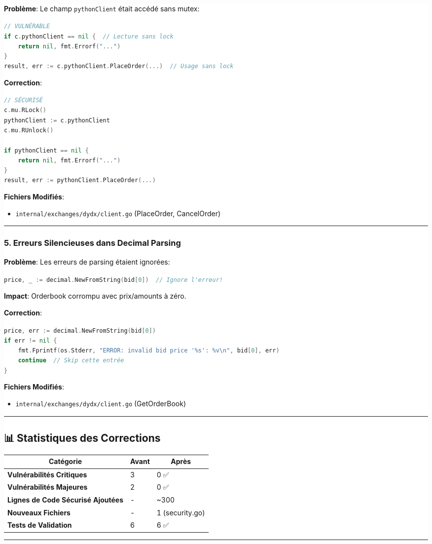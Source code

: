 **Problème**: Le champ `pythonClient` était accédé sans mutex:
```go
// VULNÉRABLE
if c.pythonClient == nil {  // Lecture sans lock
    return nil, fmt.Errorf("...")
}
result, err := c.pythonClient.PlaceOrder(...)  // Usage sans lock
```

**Correction**:
```go
// SÉCURISÉ
c.mu.RLock()
pythonClient := c.pythonClient
c.mu.RUnlock()

if pythonClient == nil {
    return nil, fmt.Errorf("...")
}
result, err := pythonClient.PlaceOrder(...)
```

**Fichiers Modifiés**:
- `internal/exchanges/dydx/client.go` (PlaceOrder, CancelOrder)

---

### 5. Erreurs Silencieuses dans Decimal Parsing

**Problème**: Les erreurs de parsing étaient ignorées:
```go
price, _ := decimal.NewFromString(bid[0])  // Ignore l'erreur!
```

**Impact**: Orderbook corrompu avec prix/amounts à zéro.

**Correction**:
```go
price, err := decimal.NewFromString(bid[0])
if err != nil {
    fmt.Fprintf(os.Stderr, "ERROR: invalid bid price '%s': %v\n", bid[0], err)
    continue  // Skip cette entrée
}
```

**Fichiers Modifiés**:
- `internal/exchanges/dydx/client.go` (GetOrderBook)

---

## 📊 Statistiques des Corrections

| Catégorie | Avant | Après |
|-----------|-------|-------|
| **Vulnérabilités Critiques** | 3 | 0 ✅ |
| **Vulnérabilités Majeures** | 2 | 0 ✅ |
| **Lignes de Code Sécurisé Ajoutées** | - | ~300 |
| **Nouveaux Fichiers** | - | 1 (security.go) |
| **Tests de Validation** | 6 | 6 ✅ |

---